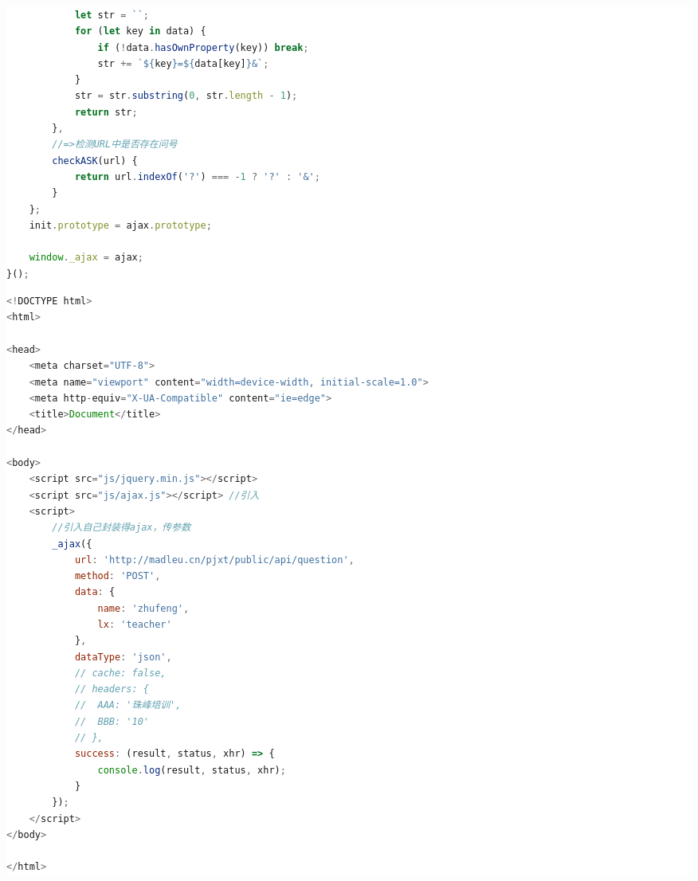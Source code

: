 ~~~javascript
			let str = ``;
			for (let key in data) {
				if (!data.hasOwnProperty(key)) break;
				str += `${key}=${data[key]}&`;
			}
			str = str.substring(0, str.length - 1);
			return str;
		},
		//=>检测URL中是否存在问号
		checkASK(url) {
			return url.indexOf('?') === -1 ? '?' : '&';
		}
	};
	init.prototype = ajax.prototype;

	window._ajax = ajax;
}();
~~~

~~~javascript
<!DOCTYPE html>
<html>

<head>
	<meta charset="UTF-8">
	<meta name="viewport" content="width=device-width, initial-scale=1.0">
	<meta http-equiv="X-UA-Compatible" content="ie=edge">
	<title>Document</title>
</head>

<body>
	<script src="js/jquery.min.js"></script>
	<script src="js/ajax.js"></script> //引入
	<script>
        //引入自己封装得ajax，传参数
		_ajax({
			url: 'http://madleu.cn/pjxt/public/api/question',
			method: 'POST',
			data: {
				name: 'zhufeng',
				lx: 'teacher'
			},
			dataType: 'json',
			// cache: false,
			// headers: {
			// 	AAA: '珠峰培训',
			// 	BBB: '10'
			// },
			success: (result, status, xhr) => {
				console.log(result, status, xhr);
			}
		});
	</script>
</body>

</html>
~~~
